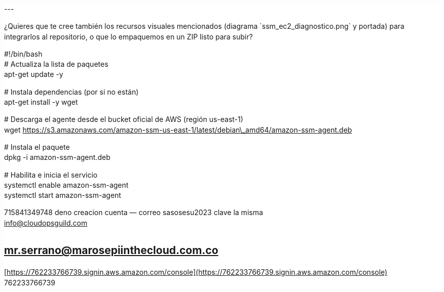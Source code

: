 
\---

¿Quieres que te cree también los recursos visuales mencionados (diagrama \`ssm\_ec2\_diagnostico.png\` y portada) para integrarlos al repositorio, o que lo empaquemos en un ZIP listo para subir?

\#\!/bin/bash  
\# Actualiza la lista de paquetes  
apt-get update \-y

\# Instala dependencias (por si no están)  
apt-get install \-y wget

\# Descarga el agente desde el bucket oficial de AWS (región us-east-1)  
wget https://s3.amazonaws.com/amazon-ssm-us-east-1/latest/debian\_amd64/amazon-ssm-agent.deb

\# Instala el paquete  
dpkg \-i amazon-ssm-agent.deb

\# Habilita e inicia el servicio  
systemctl enable amazon-ssm-agent  
systemctl start amazon-ssm-agent

715841349748 deno creacion cuenta — correo sasosesu2023 clave la misma   
[info@cloudopsguild.com](mailto:info@cloudopsguild.com)

## mr.serrano@marosepiinthecloud.com.co

[https://762233766739.signin.aws.amazon.com/console](https://762233766739.signin.aws.amazon.com/console)  
762233766739

